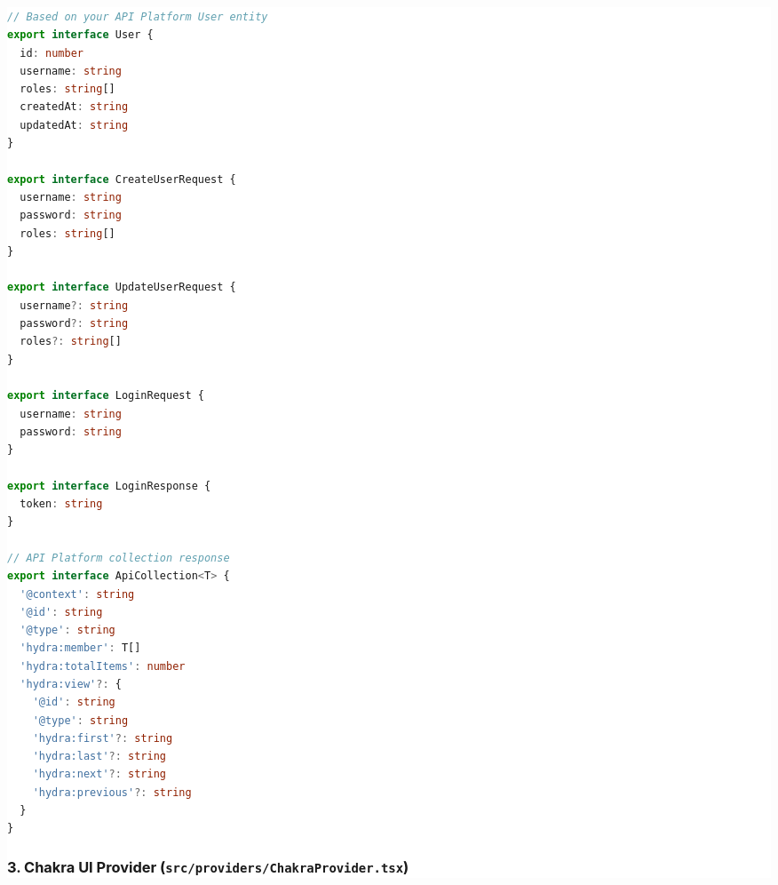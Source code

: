 ```typescript
// Based on your API Platform User entity
export interface User {
  id: number
  username: string
  roles: string[]
  createdAt: string
  updatedAt: string
}

export interface CreateUserRequest {
  username: string
  password: string
  roles: string[]
}

export interface UpdateUserRequest {
  username?: string
  password?: string
  roles?: string[]
}

export interface LoginRequest {
  username: string
  password: string
}

export interface LoginResponse {
  token: string
}

// API Platform collection response
export interface ApiCollection<T> {
  '@context': string
  '@id': string
  '@type': string
  'hydra:member': T[]
  'hydra:totalItems': number
  'hydra:view'?: {
    '@id': string
    '@type': string
    'hydra:first'?: string
    'hydra:last'?: string
    'hydra:next'?: string
    'hydra:previous'?: string
  }
}
```

### 3. Chakra UI Provider (`src/providers/ChakraProvider.tsx`)
